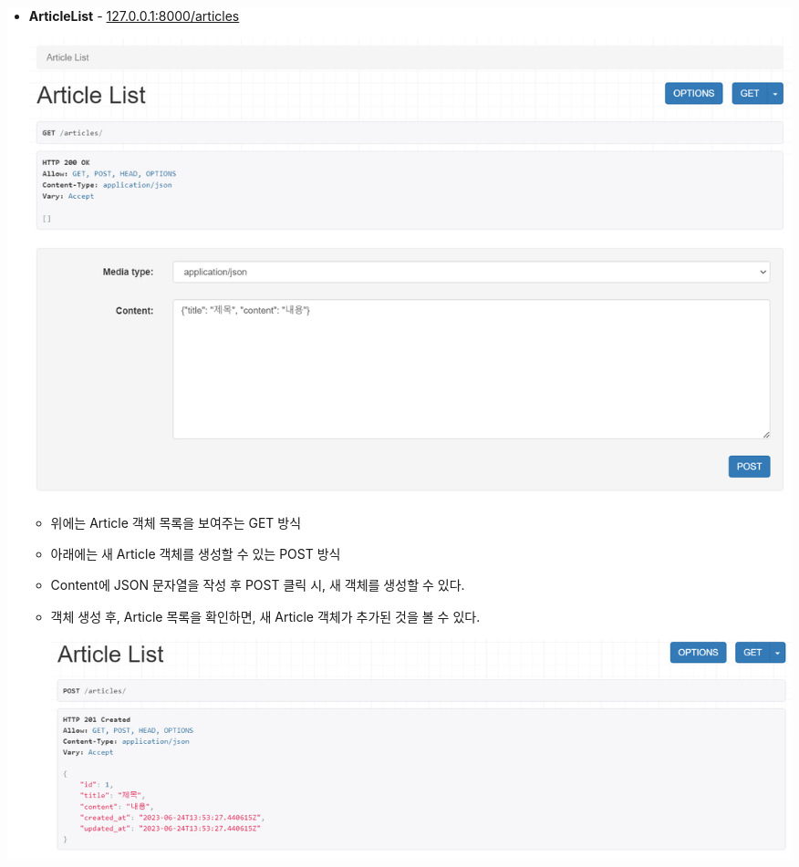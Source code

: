 

- **ArticleList** - [127.0.0.1:8000/articles](http://127.0.0.1:8000/articles/)

  ![image-20230624225154782](Assets/DRF.assets/image-20230624225154782.png)

  - 위에는 Article 객체 목록을 보여주는 GET 방식

  - 아래에는 새 Article 객체를 생성할 수 있는 POST 방식

  - Content에 JSON 문자열을 작성 후 POST 클릭 시, 새 객체를 생성할 수 있다.

  - 객체 생성 후, Article 목록을 확인하면, 새 Article 객체가 추가된 것을 볼 수 있다.

    ![image-20230624225448839](Assets/DRF.assets/image-20230624225448839.png)
